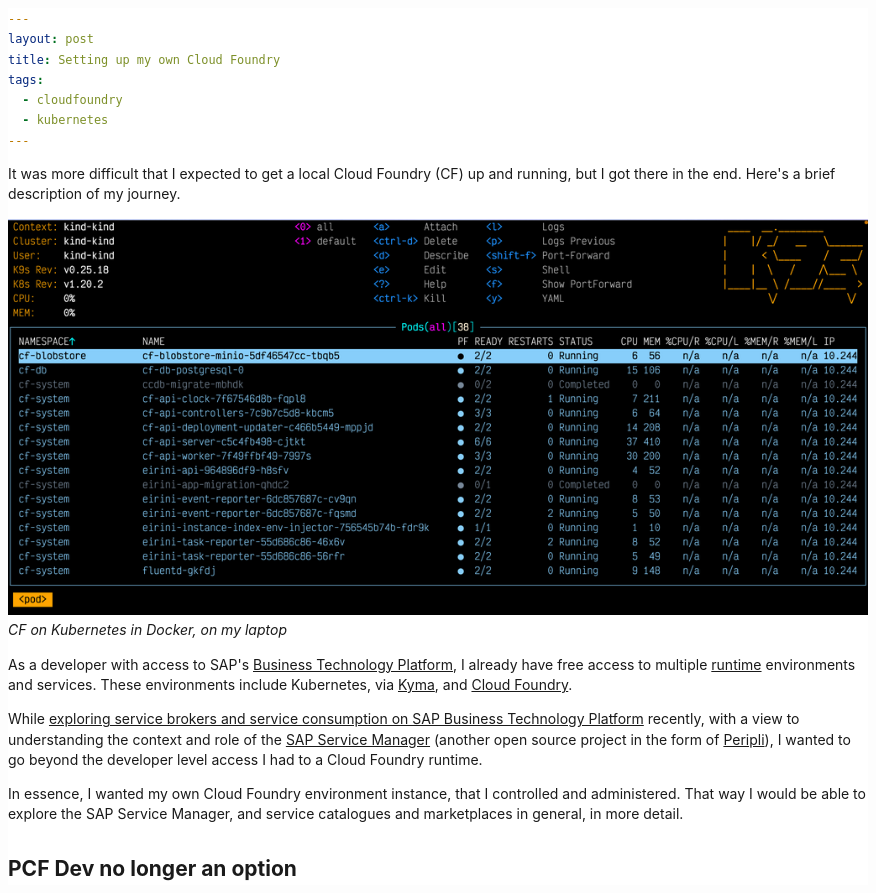 ```yaml
---
layout: post
title: Setting up my own Cloud Foundry
tags:
  - cloudfoundry
  - kubernetes
---
```

It was more difficult that I expected to get a local Cloud Foundry (CF) up and running, but I got there in the end. Here's a brief description of my journey.


![CF on Kubernetes shown in k9s](/images/2022/03/cf-k8s-k9s.png)
_CF on Kubernetes in Docker, on my laptop_

As a developer with access to SAP's [Business Technology Platform](https://www.sap.com/uk/products/business-technology-platform.html), I already have free access to multiple [runtime](https://developers.sap.com/topics/runtimes.html) environments and services. These environments include Kubernetes, via [Kyma](https://kyma-project.io/), and [Cloud Foundry](https://www.cloudfoundry.org/).

While [exploring service brokers and service consumption on SAP Business Technology Platform](https://blogs.sap.com/2022/03/08/exploring-service-brokers-and-cf-on-sap-business-technology-platform/) recently, with a view to understanding the context and role of the [SAP Service Manager](https://discovery-center.cloud.sap/serviceCatalog/service-manager/?region=all) (another open source project in the form of [Peripli](https://peripli.github.io/)), I wanted to go beyond the developer level access I had to a Cloud Foundry runtime.

In essence, I wanted my own Cloud Foundry environment instance, that I controlled and administered. That way I would be able to explore the SAP Service Manager, and service catalogues and marketplaces in general, in more detail.

## PCF Dev no longer an option
